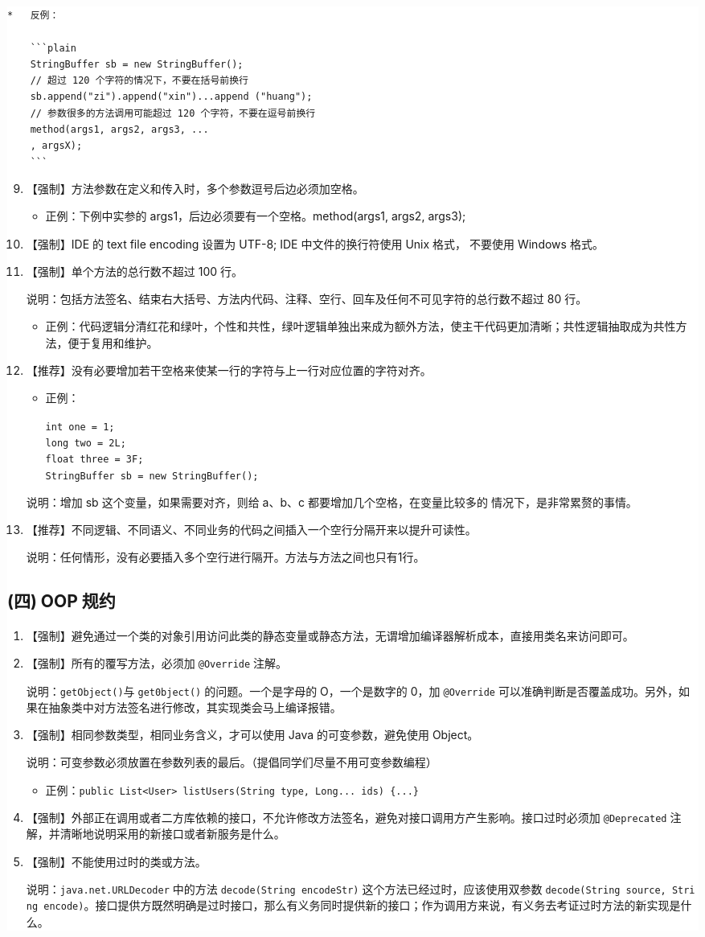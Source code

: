     *   反例：
        
        ```plain
        StringBuffer sb = new StringBuffer();
        // 超过 120 个字符的情况下，不要在括号前换行
        sb.append("zi").append("xin")...append ("huang"); 
        // 参数很多的方法调用可能超过 120 个字符，不要在逗号前换行
        method(args1, args2, args3, ...
        , argsX);
        ```

9.  【强制】方法参数在定义和传入时，多个参数逗号后边必须加空格。

    *   正例：下例中实参的 args1，后边必须要有一个空格。method(args1, args2, args3);

10. 【强制】IDE 的 text file encoding 设置为 UTF-8; IDE 中文件的换行符使用 Unix 格式， 不要使用 Windows 格式。

11. 【强制】单个方法的总行数不超过 100 行。

    说明：包括方法签名、结束右大括号、方法内代码、注释、空行、回车及任何不可见字符的总行数不超过 80 行。

    *   正例：代码逻辑分清红花和绿叶，个性和共性，绿叶逻辑单独出来成为额外方法，使主干代码更加清晰；共性逻辑抽取成为共性方法，便于复用和维护。

12. 【推荐】没有必要增加若干空格来使某一行的字符与上一行对应位置的字符对齐。

    *   正例：

        ```plain
        int one = 1;
        long two = 2L;
        float three = 3F;
        StringBuffer sb = new StringBuffer();
        ```

    说明：增加 sb 这个变量，如果需要对齐，则给 a、b、c 都要增加几个空格，在变量比较多的 情况下，是非常累赘的事情。

13. 【推荐】不同逻辑、不同语义、不同业务的代码之间插入一个空行分隔开来以提升可读性。

    说明：任何情形，没有必要插入多个空行进行隔开。方法与方法之间也只有1行。


## (四) OOP 规约

1.  【强制】避免通过一个类的对象引用访问此类的静态变量或静态方法，无谓增加编译器解析成本，直接用类名来访问即可。

2.  【强制】所有的覆写方法，必须加 `@Override` 注解。

    说明：`getObject()`与 `get0bject()` 的问题。一个是字母的 O，一个是数字的 0，加 `@Override` 可以准确判断是否覆盖成功。另外，如果在抽象类中对方法签名进行修改，其实现类会马上编译报错。

3.  【强制】相同参数类型，相同业务含义，才可以使用 Java 的可变参数，避免使用 Object。

    说明：可变参数必须放置在参数列表的最后。（提倡同学们尽量不用可变参数编程）

    *   正例：`public List<User> listUsers(String type, Long... ids) {...}`

4.  【强制】外部正在调用或者二方库依赖的接口，不允许修改方法签名，避免对接口调用方产生影响。接口过时必须加 `@Deprecated` 注解，并清晰地说明采用的新接口或者新服务是什么。

5.  【强制】不能使用过时的类或方法。

    说明：`java.net.URLDecoder` 中的方法 `decode(String encodeStr)` 这个方法已经过时，应该使用双参数 `decode(String source, String encode)`。接口提供方既然明确是过时接口，那么有义务同时提供新的接口；作为调用方来说，有义务去考证过时方法的新实现是什么。
